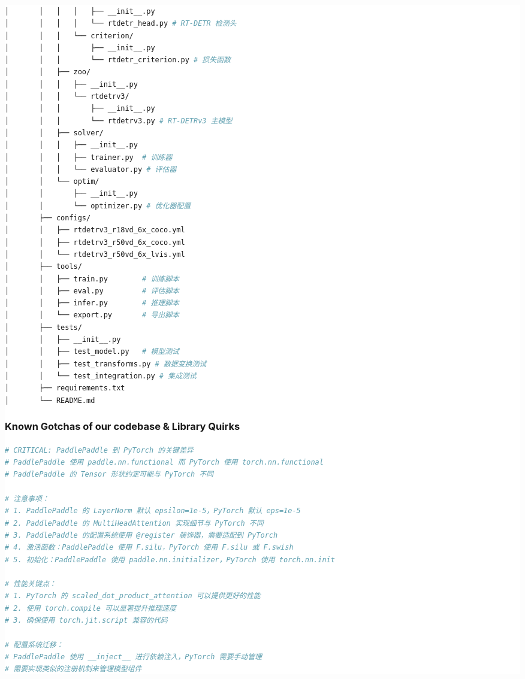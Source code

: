 ```bash
│       │   │   │   ├── __init__.py
│       │   │   │   └── rtdetr_head.py # RT-DETR 检测头
│       │   │   └── criterion/
│       │   │       ├── __init__.py
│       │   │       └── rtdetr_criterion.py # 损失函数
│       │   ├── zoo/
│       │   │   ├── __init__.py
│       │   │   └── rtdetrv3/
│       │   │       ├── __init__.py
│       │   │       └── rtdetrv3.py # RT-DETRv3 主模型
│       │   ├── solver/
│       │   │   ├── __init__.py
│       │   │   ├── trainer.py  # 训练器
│       │   │   └── evaluator.py # 评估器
│       │   └── optim/
│       │       ├── __init__.py
│       │       └── optimizer.py # 优化器配置
│       ├── configs/
│       │   ├── rtdetrv3_r18vd_6x_coco.yml
│       │   ├── rtdetrv3_r50vd_6x_coco.yml
│       │   └── rtdetrv3_r50vd_6x_lvis.yml
│       ├── tools/
│       │   ├── train.py        # 训练脚本
│       │   ├── eval.py         # 评估脚本
│       │   ├── infer.py        # 推理脚本
│       │   └── export.py       # 导出脚本
│       ├── tests/
│       │   ├── __init__.py
│       │   ├── test_model.py   # 模型测试
│       │   ├── test_transforms.py # 数据变换测试
│       │   └── test_integration.py # 集成测试
│       ├── requirements.txt
│       └── README.md
```

### Known Gotchas of our codebase & Library Quirks
```python
# CRITICAL: PaddlePaddle 到 PyTorch 的关键差异
# PaddlePaddle 使用 paddle.nn.functional 而 PyTorch 使用 torch.nn.functional
# PaddlePaddle 的 Tensor 形状约定可能与 PyTorch 不同

# 注意事项：
# 1. PaddlePaddle 的 LayerNorm 默认 epsilon=1e-5，PyTorch 默认 eps=1e-5
# 2. PaddlePaddle 的 MultiHeadAttention 实现细节与 PyTorch 不同
# 3. PaddlePaddle 的配置系统使用 @register 装饰器，需要适配到 PyTorch
# 4. 激活函数：PaddlePaddle 使用 F.silu，PyTorch 使用 F.silu 或 F.swish
# 5. 初始化：PaddlePaddle 使用 paddle.nn.initializer，PyTorch 使用 torch.nn.init

# 性能关键点：
# 1. PyTorch 的 scaled_dot_product_attention 可以提供更好的性能
# 2. 使用 torch.compile 可以显著提升推理速度
# 3. 确保使用 torch.jit.script 兼容的代码

# 配置系统迁移：
# PaddlePaddle 使用 __inject__ 进行依赖注入，PyTorch 需要手动管理
# 需要实现类似的注册机制来管理模型组件
```
